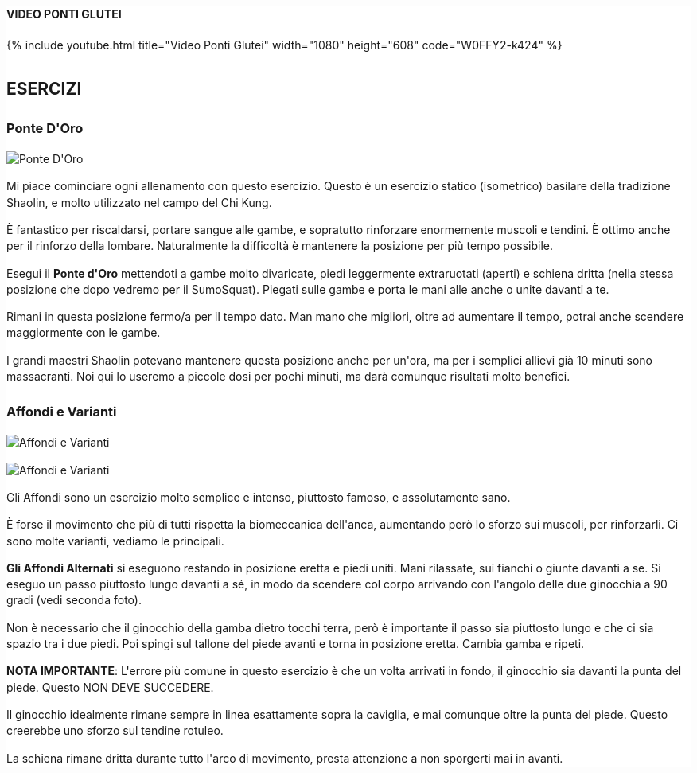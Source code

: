 #### VIDEO PONTI GLUTEI

{% include youtube.html title="Video Ponti Glutei" width="1080" height="608" code="W0FFY2-k424" %}


## ESERCIZI

### Ponte D'Oro

![Ponte D'Oro]({{site.images_root}}2014-09-16-esercizi-gambe-glutei-casa-1.jpg "Ponte D'Oro")

Mi piace cominciare ogni allenamento con questo esercizio. Questo è un esercizio statico (isometrico) basilare della tradizione Shaolin, e molto utilizzato nel campo del Chi Kung.

È fantastico per riscaldarsi, portare sangue alle gambe, e sopratutto rinforzare enormemente muscoli e tendini. È ottimo anche per il rinforzo della lombare. Naturalmente la difficoltà è mantenere la posizione per più tempo possibile.

Esegui il **Ponte d'Oro** mettendoti a gambe molto divaricate, piedi leggermente extraruotati (aperti) e schiena dritta (nella stessa posizione che dopo vedremo per il SumoSquat). Piegati sulle gambe e porta le mani alle anche o unite davanti a te.

Rimani in questa posizione fermo/a per il tempo dato. Man mano che migliori, oltre ad aumentare il tempo, potrai anche scendere maggiormente con le gambe.

I grandi maestri Shaolin potevano mantenere questa posizione anche per un'ora, ma per i semplici allievi già 10 minuti sono massacranti. Noi qui lo useremo a piccole dosi per pochi minuti, ma darà comunque risultati molto benefici.

### Affondi e Varianti

![Affondi e Varianti]({{site.images_root}}2014-09-16-esercizi-gambe-glutei-casa-2.jpg "Affondi e Varianti")

![Affondi e Varianti]({{site.images_root}}2014-09-16-esercizi-gambe-glutei-casa-3.jpg "Affondi e Varianti")

Gli Affondi sono un esercizio molto semplice e intenso, piuttosto famoso, e assolutamente sano.

È forse il movimento che più di tutti rispetta la biomeccanica dell'anca, aumentando però lo sforzo sui muscoli, per rinforzarli. Ci sono molte varianti, vediamo le principali.

**Gli Affondi Alternati** si eseguono restando in posizione eretta e piedi uniti. Mani rilassate, sui fianchi o giunte davanti a se. Si eseguo un passo piuttosto lungo davanti a sé, in modo da scendere col corpo arrivando con l'angolo delle due ginocchia a 90 gradi (vedi seconda foto).

Non è necessario che il ginocchio della gamba dietro tocchi terra, però è importante il passo sia piuttosto lungo e che ci sia spazio tra i due piedi. Poi spingi sul tallone del piede avanti e torna in posizione eretta. Cambia gamba e ripeti.

**NOTA IMPORTANTE**: L'errore più comune in questo esercizio è che un volta arrivati in fondo, il ginocchio sia davanti la punta del piede. Questo NON DEVE SUCCEDERE.

Il ginocchio idealmente rimane sempre in linea esattamente sopra la caviglia, e mai comunque oltre la punta del piede. Questo creerebbe uno sforzo sul tendine rotuleo.

La schiena rimane dritta durante tutto l'arco di movimento, presta attenzione a non sporgerti mai in avanti.
